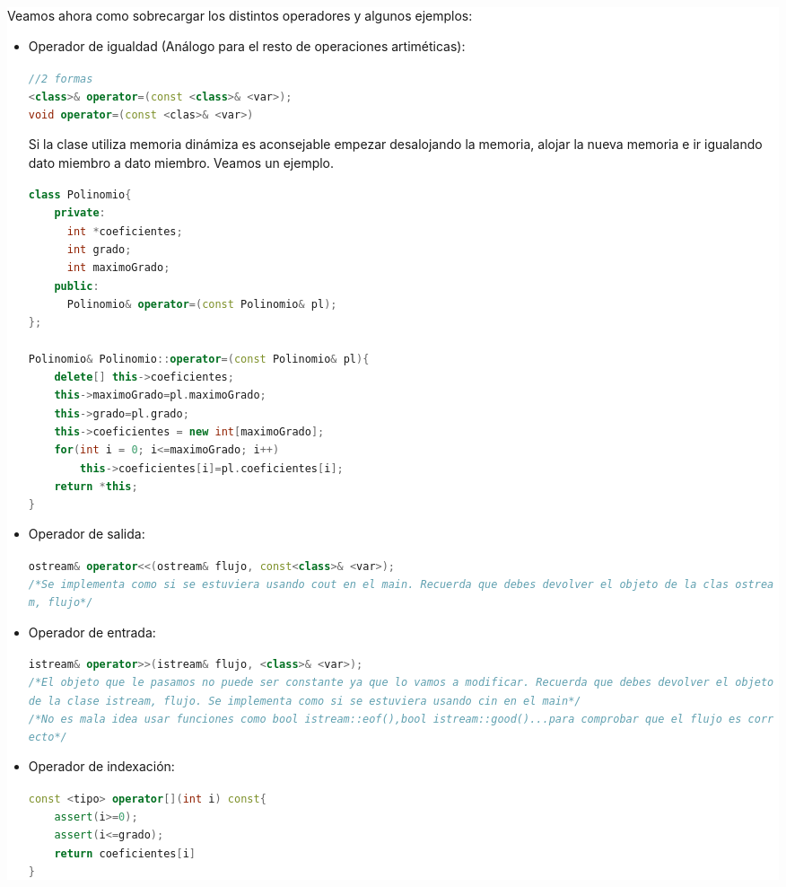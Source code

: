 Veamos ahora como sobrecargar los distintos operadores y algunos ejemplos:

- Operador de igualdad (Análogo para el resto de operaciones artiméticas):

  ```c++
  //2 formas
  <class>& operator=(const <class>& <var>);
  void operator=(const <clas>& <var>)
  ```

  Si la clase utiliza memoria dinámiza es aconsejable empezar desalojando la memoria, alojar la nueva memoria e ir igualando dato miembro a dato miembro. Veamos un ejemplo.

  ```c++
  class Polinomio{
      private:
      	int *coeficientes;
      	int grado;
      	int maximoGrado;
      public:
      	Polinomio& operator=(const Polinomio& pl);
  };
  
  Polinomio& Polinomio::operator=(const Polinomio& pl){
      delete[] this->coeficientes;
      this->maximoGrado=pl.maximoGrado;
      this->grado=pl.grado;
      this->coeficientes = new int[maximoGrado];
      for(int i = 0; i<=maximoGrado; i++)
          this->coeficientes[i]=pl.coeficientes[i];
      return *this;
  }
  ```

- Operador de salida:

  ```c++
  ostream& operator<<(ostream& flujo, const<class>& <var>);
  /*Se implementa como si se estuviera usando cout en el main. Recuerda que debes devolver el objeto de la clas ostream, flujo*/
  ```

- Operador de entrada:

  ```c++
  istream& operator>>(istream& flujo, <class>& <var>);
  /*El objeto que le pasamos no puede ser constante ya que lo vamos a modificar. Recuerda que debes devolver el objeto de la clase istream, flujo. Se implementa como si se estuviera usando cin en el main*/
  /*No es mala idea usar funciones como bool istream::eof(),bool istream::good()...para comprobar que el flujo es correcto*/
  ```

- Operador de  indexación:

  ```c++
  const <tipo> operator[](int i) const{
      assert(i>=0);
      assert(i<=grado);
      return coeficientes[i]
  }
  ```
